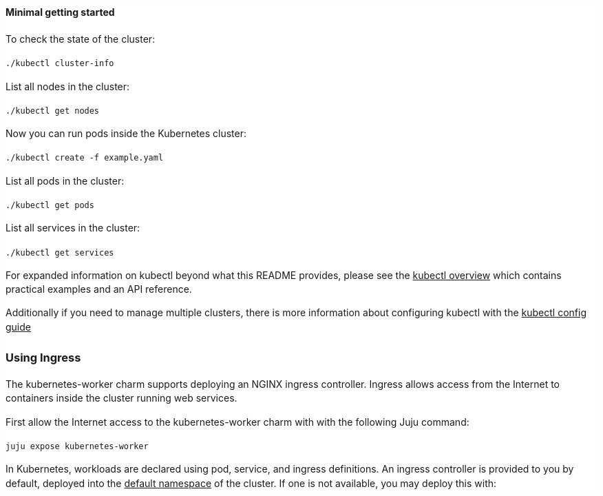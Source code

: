 #### Minimal getting started

To check the state of the cluster:

```
./kubectl cluster-info
```

List all nodes in the cluster:

```
./kubectl get nodes
```

Now you can run pods inside the Kubernetes cluster:

```
./kubectl create -f example.yaml
```

List all pods in the cluster:


```
./kubectl get pods
```

List all services in the cluster:

```
./kubectl get services
```

For expanded information on kubectl beyond what this README provides, please
see the
[kubectl overview](http://kubernetes.io/docs/user-guide/kubectl-overview/)
which contains practical examples and an API reference.

Additionally if you need to manage multiple clusters, there is more information
about configuring kubectl with the
[kubectl config guide](http://kubernetes.io/docs/user-guide/kubectl/kubectl_config/)


### Using Ingress

The kubernetes-worker charm supports deploying an NGINX ingress controller.
Ingress allows access from the Internet to containers inside the cluster
running web services.

First allow the Internet access to the kubernetes-worker charm with with the
following Juju command:

```
juju expose kubernetes-worker
```

In Kubernetes, workloads are declared using pod, service, and ingress
definitions. An ingress controller is provided to you by default, deployed into
the
[default namespace](http://kubernetes.io/docs/user-guide/namespaces/) of the
cluster. If one is not available, you may deploy this with:
